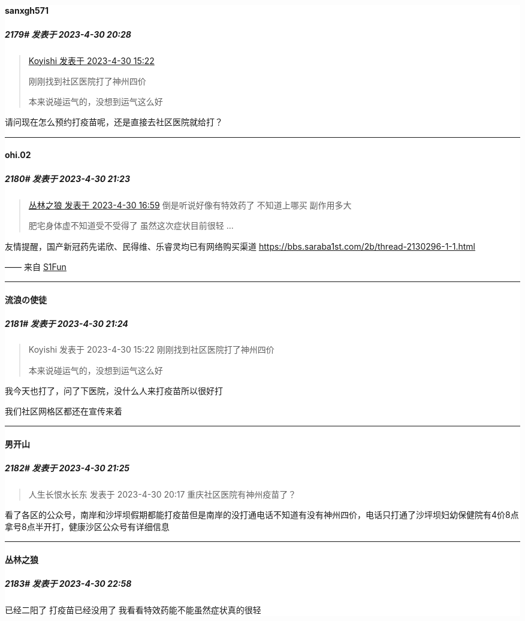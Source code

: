 ####  sanxgh571  
##### 2179#       发表于 2023-4-30 20:28

<blockquote><a href="httphttps://bbs.saraba1st.com/2b/forum.php?mod=redirect&amp;goto=findpost&amp;pid=60670321&amp;ptid=2088573" target="_blank">Koyishi 发表于 2023-4-30 15:22</a>

刚刚找到社区医院打了神州四价

本来说碰运气的，没想到运气这么好</blockquote>
请问现在怎么预约打疫苗呢，还是直接去社区医院就给打？


*****

####  ohi.02  
##### 2180#       发表于 2023-4-30 21:23

<blockquote><a href="httphttps://bbs.saraba1st.com/2b/forum.php?mod=redirect&amp;goto=findpost&amp;pid=60671953&amp;ptid=2088573" target="_blank">丛林之狼 发表于 2023-4-30 16:59</a>
倒是听说好像有特效药了 不知道上哪买 副作用多大

肥宅身体虚不知道受不受得了 虽然这次症状目前很轻 ...</blockquote>
友情提醒，国产新冠药先诺欣、民得维、乐睿灵均已有网络购买渠道 https://bbs.saraba1st.com/2b/thread-2130296-1-1.html

—— 来自 [S1Fun](https://s1fun.koalcat.com)

*****

####  流浪の使徒  
##### 2181#       发表于 2023-4-30 21:24

<blockquote>Koyishi 发表于 2023-4-30 15:22
刚刚找到社区医院打了神州四价

本来说碰运气的，没想到运气这么好
</blockquote>
我今天也打了，问了下医院，没什么人来打疫苗所以很好打

我们社区网格区都还在宣传来着

*****

####  男开山  
##### 2182#       发表于 2023-4-30 21:25

<blockquote>人生长恨水长东 发表于 2023-4-30 20:17
重庆社区医院有神州疫苗了？</blockquote>
看了各区的公众号，南岸和沙坪坝假期都能打疫苗但是南岸的没打通电话不知道有没有神州四价，电话只打通了沙坪坝妇幼保健院有4价8点拿号8点半开打，健康沙区公众号有详细信息


*****

####  丛林之狼  
##### 2183#       发表于 2023-4-30 22:58

已经二阳了 打疫苗已经没用了
我看看特效药能不能虽然症状真的很轻
